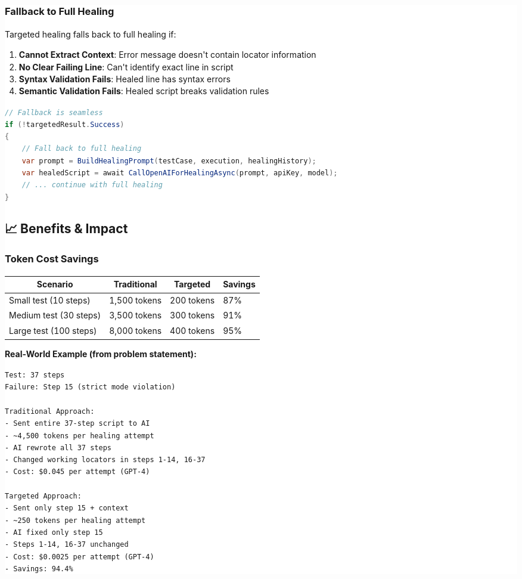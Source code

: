 ### Fallback to Full Healing

Targeted healing falls back to full healing if:

1. **Cannot Extract Context**: Error message doesn't contain locator information
2. **No Clear Failing Line**: Can't identify exact line in script
3. **Syntax Validation Fails**: Healed line has syntax errors
4. **Semantic Validation Fails**: Healed script breaks validation rules

```csharp
// Fallback is seamless
if (!targetedResult.Success)
{
    // Fall back to full healing
    var prompt = BuildHealingPrompt(testCase, execution, healingHistory);
    var healedScript = await CallOpenAIForHealingAsync(prompt, apiKey, model);
    // ... continue with full healing
}
```

## 📈 Benefits & Impact

### Token Cost Savings

| Scenario | Traditional | Targeted | Savings |
|----------|------------|----------|---------|
| Small test (10 steps) | 1,500 tokens | 200 tokens | 87% |
| Medium test (30 steps) | 3,500 tokens | 300 tokens | 91% |
| Large test (100 steps) | 8,000 tokens | 400 tokens | 95% |

**Real-World Example (from problem statement):**
```
Test: 37 steps
Failure: Step 15 (strict mode violation)

Traditional Approach:
- Sent entire 37-step script to AI
- ~4,500 tokens per healing attempt
- AI rewrote all 37 steps
- Changed working locators in steps 1-14, 16-37
- Cost: $0.045 per attempt (GPT-4)

Targeted Approach:
- Sent only step 15 + context
- ~250 tokens per healing attempt
- AI fixed only step 15
- Steps 1-14, 16-37 unchanged
- Cost: $0.0025 per attempt (GPT-4)
- Savings: 94.4%
```
